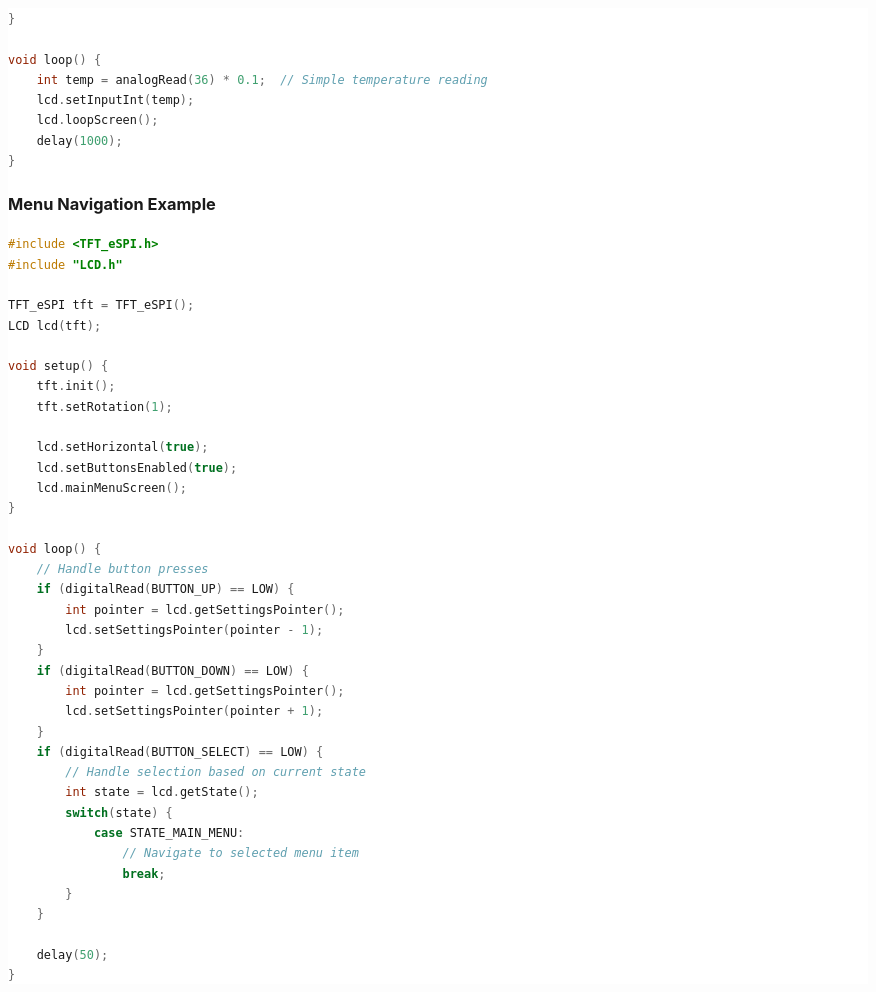 ```cpp
}

void loop() {
    int temp = analogRead(36) * 0.1;  // Simple temperature reading
    lcd.setInputInt(temp);
    lcd.loopScreen();
    delay(1000);
}
```

### Menu Navigation Example
```cpp
#include <TFT_eSPI.h>
#include "LCD.h"

TFT_eSPI tft = TFT_eSPI();
LCD lcd(tft);

void setup() {
    tft.init();
    tft.setRotation(1);
    
    lcd.setHorizontal(true);
    lcd.setButtonsEnabled(true);
    lcd.mainMenuScreen();
}

void loop() {
    // Handle button presses
    if (digitalRead(BUTTON_UP) == LOW) {
        int pointer = lcd.getSettingsPointer();
        lcd.setSettingsPointer(pointer - 1);
    }
    if (digitalRead(BUTTON_DOWN) == LOW) {
        int pointer = lcd.getSettingsPointer();
        lcd.setSettingsPointer(pointer + 1);
    }
    if (digitalRead(BUTTON_SELECT) == LOW) {
        // Handle selection based on current state
        int state = lcd.getState();
        switch(state) {
            case STATE_MAIN_MENU:
                // Navigate to selected menu item
                break;
        }
    }
    
    delay(50);
}
```
